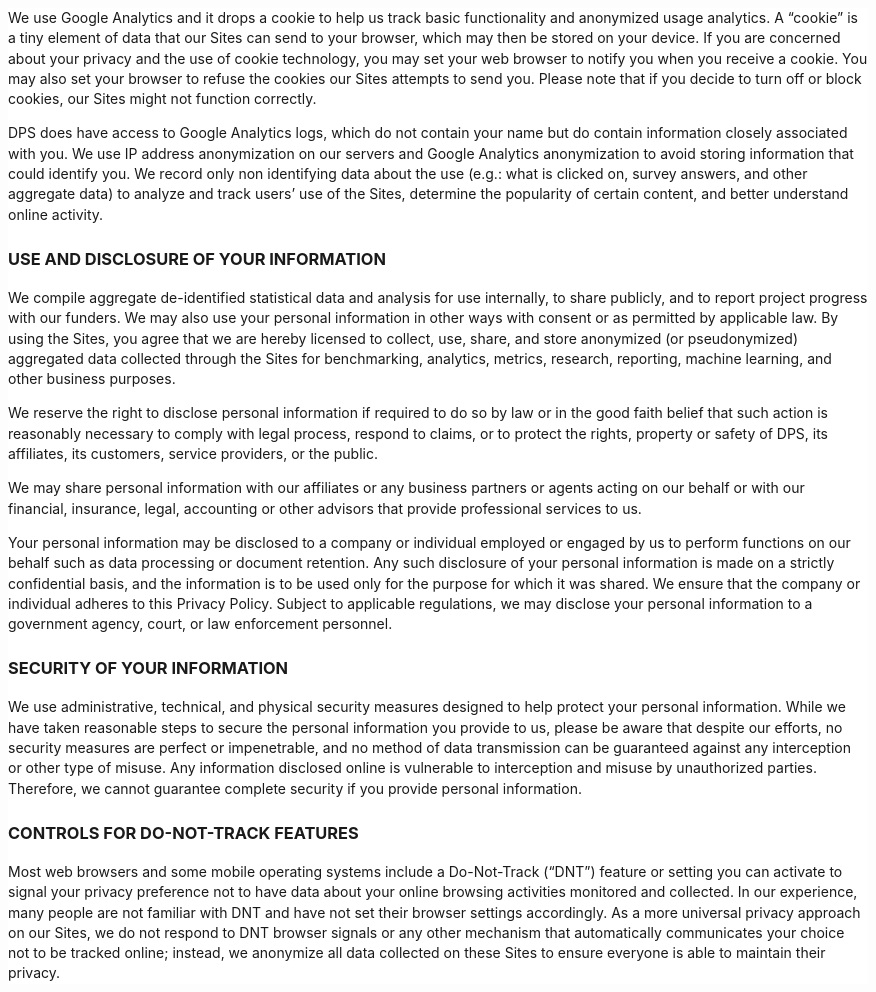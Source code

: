We use Google Analytics and it drops a cookie to help us track basic functionality and anonymized  usage analytics. A “cookie” is a tiny element of data that our Sites can send to your browser, which may  then be stored on your device. If you are concerned about your privacy and the use of cookie technology,  you may set your web browser to notify you when you receive a cookie. You may also set your browser to refuse the cookies our Sites attempts to send you. Please note that if you decide to turn off or block  cookies, our Sites might not function correctly. 

DPS does have access to Google Analytics logs, which do not contain your name but do contain  information closely associated with you. We use IP address anonymization on our servers and Google  Analytics anonymization to avoid storing information that could identify you. We record only non identifying data about the use (e.g.: what is clicked on, survey answers, and other aggregate data) to  analyze and track users’ use of the Sites, determine the popularity of certain content, and better  understand online activity. 

### **USE AND DISCLOSURE OF YOUR INFORMATION**

We compile aggregate de-identified statistical data and analysis for use internally, to share publicly, and  to report project progress with our funders. We may also use your personal information in other ways with  consent or as permitted by applicable law. By using the Sites, you agree that we are hereby licensed to  collect, use, share, and store anonymized (or pseudonymized) aggregated data collected through the Sites  for benchmarking, analytics, metrics, research, reporting, machine learning, and other business purposes. 

We reserve the right to disclose personal information if required to do so by law or in the good faith belief  that such action is reasonably necessary to comply with legal process, respond to claims, or to protect the  rights, property or safety of DPS, its affiliates, its customers, service providers, or the public. 

We may share personal information with our affiliates or any business partners or agents acting on our  behalf or with our financial, insurance, legal, accounting or other advisors that provide professional  services to us. 

Your personal information may be disclosed to a company or individual employed or engaged by us to  perform functions on our behalf such as data processing or document retention. Any such disclosure of  your personal information is made on a strictly confidential basis, and the information is to be used only  for the purpose for which it was shared. We ensure that the company or individual adheres to this Privacy  Policy. 
Subject to applicable regulations, we may disclose your personal information to a government agency,  court, or law enforcement personnel. 

### **SECURITY OF YOUR INFORMATION**

We use administrative, technical, and physical security measures designed to help protect your personal  information. While we have taken reasonable steps to secure the personal information you provide to us,  please be aware that despite our efforts, no security measures are perfect or impenetrable, and no  method of data transmission can be guaranteed against any interception or other type of misuse. Any  information disclosed online is vulnerable to interception and misuse by unauthorized parties. Therefore,  we cannot guarantee complete security if you provide personal information. 
  
### **CONTROLS FOR DO-NOT-TRACK FEATURES**

Most web browsers and some mobile operating systems include a Do-Not-Track (“DNT”) feature or  setting you can activate to signal your privacy preference not to have data about your online browsing  activities monitored and collected. In our experience, many people are not familiar with DNT and have not  set their browser settings accordingly. As a more universal privacy approach on our Sites, we do not  respond to DNT browser signals or any other mechanism that automatically communicates your choice 
not to be tracked online; instead, we anonymize all data collected on these Sites to ensure everyone is able  to maintain their privacy. 
